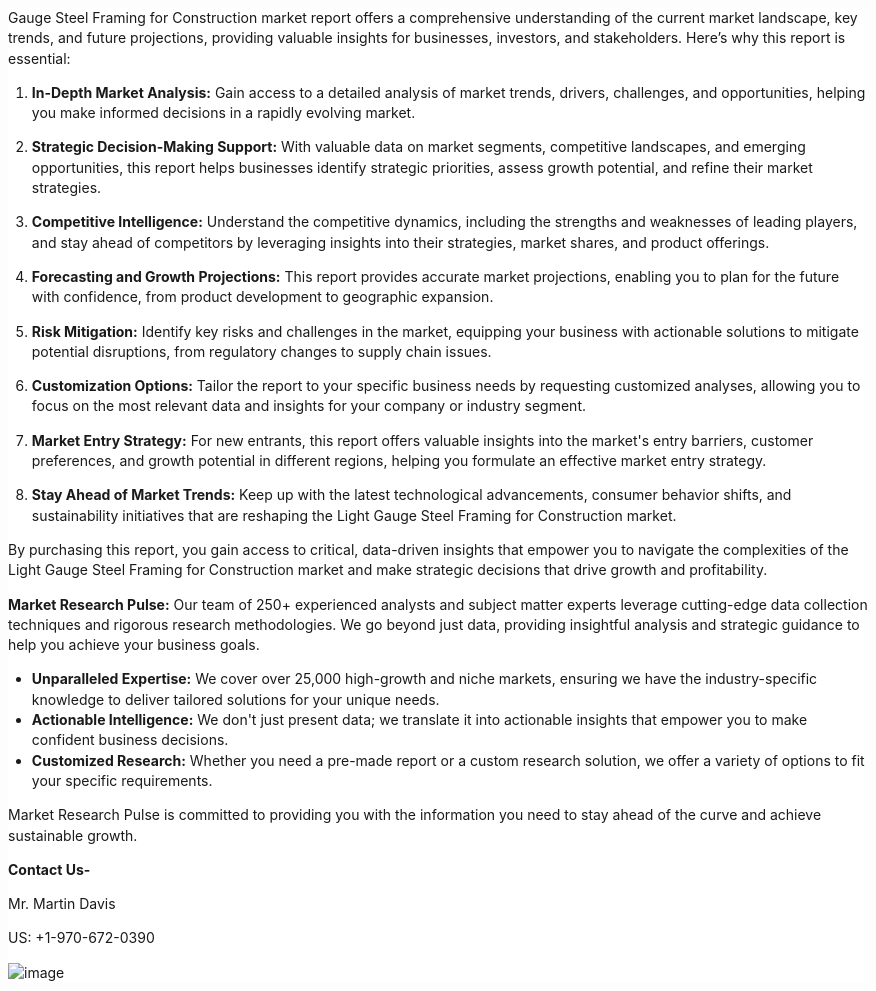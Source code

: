 Gauge Steel Framing for Construction market report offers a comprehensive understanding of the current market landscape, key trends, and future projections, providing valuable insights for businesses, investors, and stakeholders. Here&rsquo;s why this report is essential:</p><ol><li><p><strong>In-Depth Market Analysis:</strong> Gain access to a detailed analysis of market trends, drivers, challenges, and opportunities, helping you make informed decisions in a rapidly evolving market.</p></li><li><p><strong>Strategic Decision-Making Support:</strong> With valuable data on market segments, competitive landscapes, and emerging opportunities, this report helps businesses identify strategic priorities, assess growth potential, and refine their market strategies.</p></li><li><p><strong>Competitive Intelligence:</strong> Understand the competitive dynamics, including the strengths and weaknesses of leading players, and stay ahead of competitors by leveraging insights into their strategies, market shares, and product offerings.</p></li><li><p><strong>Forecasting and Growth Projections:</strong> This report provides accurate market projections, enabling you to plan for the future with confidence, from product development to geographic expansion.</p></li><li><p><strong>Risk Mitigation:</strong> Identify key risks and challenges in the market, equipping your business with actionable solutions to mitigate potential disruptions, from regulatory changes to supply chain issues.</p></li><li><p><strong>Customization Options:</strong> Tailor the report to your specific business needs by requesting customized analyses, allowing you to focus on the most relevant data and insights for your company or industry segment.</p></li><li><p><strong>Market Entry Strategy:</strong> For new entrants, this report offers valuable insights into the market's entry barriers, customer preferences, and growth potential in different regions, helping you formulate an effective market entry strategy.</p></li><li><p><strong>Stay Ahead of Market Trends:</strong> Keep up with the latest technological advancements, consumer behavior shifts, and sustainability initiatives that are reshaping the Light Gauge Steel Framing for Construction market.</p></li></ol><p>By purchasing this report, you gain access to critical, data-driven insights that empower you to navigate the complexities of the Light Gauge Steel Framing for Construction market and make strategic decisions that drive growth and profitability.</p><p><strong>Market Research Pulse:</strong>&nbsp;Our team of 250+ experienced analysts and subject matter experts leverage cutting-edge data collection techniques and rigorous research methodologies. We go beyond just data, providing insightful analysis and strategic guidance to help you achieve your business goals.</p><ul><li><strong>Unparalleled Expertise:</strong>&nbsp;We cover over 25,000 high-growth and niche markets, ensuring we have the industry-specific knowledge to deliver tailored solutions for your unique needs.</li><li><strong>Actionable Intelligence:</strong>&nbsp;We don't just present data; we translate it into actionable insights that empower you to make confident business decisions.</li><li><strong>Customized Research:</strong>&nbsp;Whether you need a pre-made report or a custom research solution, we offer a variety of options to fit your specific requirements.</li></ul><p>Market Research Pulse is committed to providing you with the information you need to stay ahead of the curve and achieve sustainable growth.</p><p><strong>Contact Us-</strong></p><p>Mr. Martin Davis</p><p>US: +1-970-672-0390</p>
![image](https://github.com/user-attachments/assets/7dffdb99-661d-4697-95df-149a8e748a1f)
